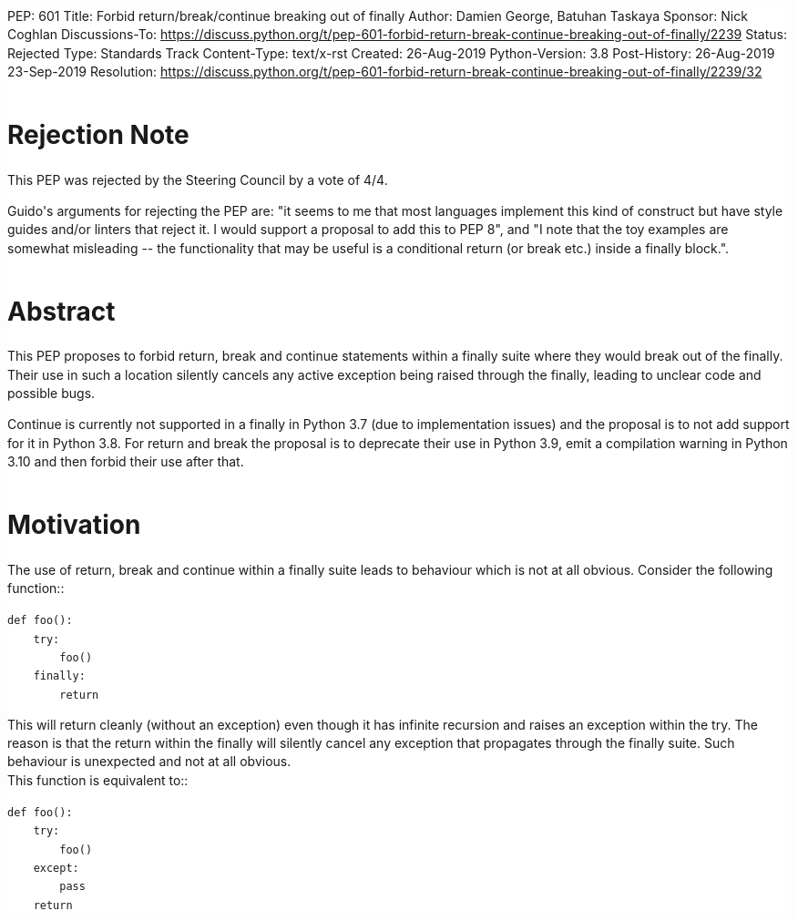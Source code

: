 PEP: 601 Title: Forbid return/break/continue breaking out of finally
Author: Damien George, Batuhan Taskaya Sponsor: Nick Coghlan
Discussions-To:
https://discuss.python.org/t/pep-601-forbid-return-break-continue-breaking-out-of-finally/2239
Status: Rejected Type: Standards Track Content-Type: text/x-rst Created:
26-Aug-2019 Python-Version: 3.8 Post-History: 26-Aug-2019 23-Sep-2019
Resolution:
https://discuss.python.org/t/pep-601-forbid-return-break-continue-breaking-out-of-finally/2239/32

Rejection Note
==============

This PEP was rejected by the Steering Council by a vote of 4/4.

Guido's arguments for rejecting the PEP are: "it seems to me that most
languages implement this kind of construct but have style guides and/or
linters that reject it. I would support a proposal to add this to PEP
8", and "I note that the toy examples are somewhat misleading -- the
functionality that may be useful is a conditional return (or break etc.)
inside a finally block.".

Abstract
========

This PEP proposes to forbid return, break and continue statements within
a finally suite where they would break out of the finally. Their use in
such a location silently cancels any active exception being raised
through the finally, leading to unclear code and possible bugs.

Continue is currently not supported in a finally in Python 3.7 (due to
implementation issues) and the proposal is to not add support for it in
Python 3.8. For return and break the proposal is to deprecate their use
in Python 3.9, emit a compilation warning in Python 3.10 and then forbid
their use after that.

Motivation
==========

The use of return, break and continue within a finally suite leads to
behaviour which is not at all obvious. Consider the following function::

    def foo():
        try:
            foo()
        finally:
            return

This will return cleanly (without an exception) even though it has
infinite recursion and raises an exception within the try. The reason is
that the return within the finally will silently cancel any exception
that propagates through the finally suite. Such behaviour is unexpected
and not at all obvious.\
This function is equivalent to::

    def foo():
        try:
            foo()
        except:
            pass
        return
